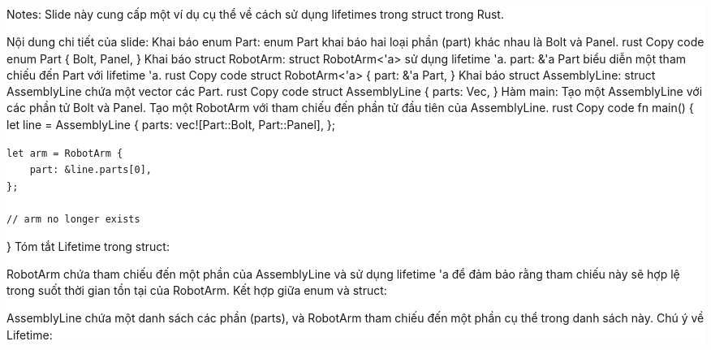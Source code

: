 Notes:
Slide này cung cấp một ví dụ cụ thể về cách sử dụng lifetimes trong struct trong Rust.

Nội dung chi tiết của slide:
Khai báo enum Part:
enum Part khai báo hai loại phần (part) khác nhau là Bolt và Panel.
rust
Copy code
enum Part {
    Bolt,
    Panel,
}
Khai báo struct RobotArm:
struct RobotArm<'a> sử dụng lifetime 'a.
part: &'a Part biểu diễn một tham chiếu đến Part với lifetime 'a.
rust
Copy code
struct RobotArm<'a> {
    part: &'a Part,
}
Khai báo struct AssemblyLine:
struct AssemblyLine chứa một vector các Part.
rust
Copy code
struct AssemblyLine {
    parts: Vec<Part>,
}
Hàm main:
Tạo một AssemblyLine với các phần tử Bolt và Panel.
Tạo một RobotArm với tham chiếu đến phần tử đầu tiên của AssemblyLine.
rust
Copy code
fn main() {
    let line = AssemblyLine {
        parts: vec![Part::Bolt, Part::Panel],
    };

    let arm = RobotArm {
        part: &line.parts[0],
    };

    // arm no longer exists
}
Tóm tắt
Lifetime trong struct:

RobotArm chứa tham chiếu đến một phần của AssemblyLine và sử dụng lifetime 'a để đảm bảo rằng tham chiếu này sẽ hợp lệ trong suốt thời gian tồn tại của RobotArm.
Kết hợp giữa enum và struct:

AssemblyLine chứa một danh sách các phần (parts), và RobotArm tham chiếu đến một phần cụ thể trong danh sách này.
Chú ý về Lifetime:
